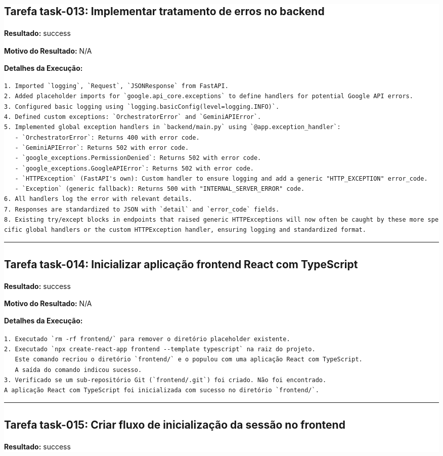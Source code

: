 ## Tarefa task-013: Implementar tratamento de erros no backend

**Resultado:** success

**Motivo do Resultado:** N/A

**Detalhes da Execução:**
```
1. Imported `logging`, `Request`, `JSONResponse` from FastAPI.
2. Added placeholder imports for `google.api_core.exceptions` to define handlers for potential Google API errors.
3. Configured basic logging using `logging.basicConfig(level=logging.INFO)`.
4. Defined custom exceptions: `OrchestratorError` and `GeminiAPIError`.
5. Implemented global exception handlers in `backend/main.py` using `@app.exception_handler`:
   - `OrchestratorError`: Returns 400 with error code.
   - `GeminiAPIError`: Returns 502 with error code.
   - `google_exceptions.PermissionDenied`: Returns 502 with error code.
   - `google_exceptions.GoogleAPIError`: Returns 502 with error code.
   - `HTTPException` (FastAPI's own): Custom handler to ensure logging and add a generic "HTTP_EXCEPTION" error_code.
   - `Exception` (generic fallback): Returns 500 with "INTERNAL_SERVER_ERROR" code.
6. All handlers log the error with relevant details.
7. Responses are standardized to JSON with `detail` and `error_code` fields.
8. Existing try/except blocks in endpoints that raised generic HTTPExceptions will now often be caught by these more specific global handlers or the custom HTTPException handler, ensuring logging and standardized format.
```

---
## Tarefa task-014: Inicializar aplicação frontend React com TypeScript

**Resultado:** success

**Motivo do Resultado:** N/A

**Detalhes da Execução:**
```
1. Executado `rm -rf frontend/` para remover o diretório placeholder existente.
2. Executado `npx create-react-app frontend --template typescript` na raiz do projeto.
   Este comando recriou o diretório `frontend/` e o populou com uma aplicação React com TypeScript.
   A saída do comando indicou sucesso.
3. Verificado se um sub-repositório Git (`frontend/.git`) foi criado. Não foi encontrado.
A aplicação React com TypeScript foi inicializada com sucesso no diretório `frontend/`.
```

---
## Tarefa task-015: Criar fluxo de inicialização da sessão no frontend

**Resultado:** success
